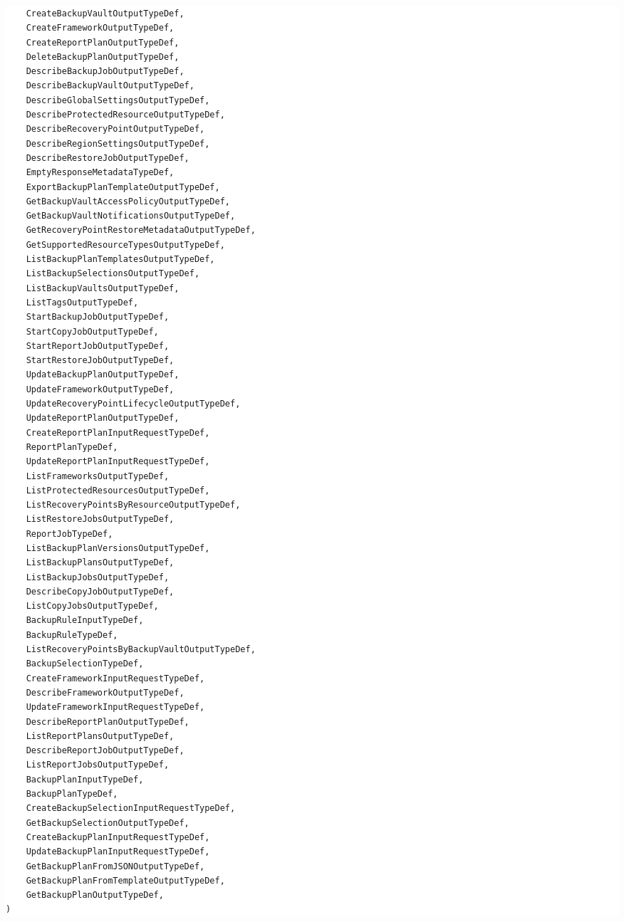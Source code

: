 ```python
    CreateBackupVaultOutputTypeDef,
    CreateFrameworkOutputTypeDef,
    CreateReportPlanOutputTypeDef,
    DeleteBackupPlanOutputTypeDef,
    DescribeBackupJobOutputTypeDef,
    DescribeBackupVaultOutputTypeDef,
    DescribeGlobalSettingsOutputTypeDef,
    DescribeProtectedResourceOutputTypeDef,
    DescribeRecoveryPointOutputTypeDef,
    DescribeRegionSettingsOutputTypeDef,
    DescribeRestoreJobOutputTypeDef,
    EmptyResponseMetadataTypeDef,
    ExportBackupPlanTemplateOutputTypeDef,
    GetBackupVaultAccessPolicyOutputTypeDef,
    GetBackupVaultNotificationsOutputTypeDef,
    GetRecoveryPointRestoreMetadataOutputTypeDef,
    GetSupportedResourceTypesOutputTypeDef,
    ListBackupPlanTemplatesOutputTypeDef,
    ListBackupSelectionsOutputTypeDef,
    ListBackupVaultsOutputTypeDef,
    ListTagsOutputTypeDef,
    StartBackupJobOutputTypeDef,
    StartCopyJobOutputTypeDef,
    StartReportJobOutputTypeDef,
    StartRestoreJobOutputTypeDef,
    UpdateBackupPlanOutputTypeDef,
    UpdateFrameworkOutputTypeDef,
    UpdateRecoveryPointLifecycleOutputTypeDef,
    UpdateReportPlanOutputTypeDef,
    CreateReportPlanInputRequestTypeDef,
    ReportPlanTypeDef,
    UpdateReportPlanInputRequestTypeDef,
    ListFrameworksOutputTypeDef,
    ListProtectedResourcesOutputTypeDef,
    ListRecoveryPointsByResourceOutputTypeDef,
    ListRestoreJobsOutputTypeDef,
    ReportJobTypeDef,
    ListBackupPlanVersionsOutputTypeDef,
    ListBackupPlansOutputTypeDef,
    ListBackupJobsOutputTypeDef,
    DescribeCopyJobOutputTypeDef,
    ListCopyJobsOutputTypeDef,
    BackupRuleInputTypeDef,
    BackupRuleTypeDef,
    ListRecoveryPointsByBackupVaultOutputTypeDef,
    BackupSelectionTypeDef,
    CreateFrameworkInputRequestTypeDef,
    DescribeFrameworkOutputTypeDef,
    UpdateFrameworkInputRequestTypeDef,
    DescribeReportPlanOutputTypeDef,
    ListReportPlansOutputTypeDef,
    DescribeReportJobOutputTypeDef,
    ListReportJobsOutputTypeDef,
    BackupPlanInputTypeDef,
    BackupPlanTypeDef,
    CreateBackupSelectionInputRequestTypeDef,
    GetBackupSelectionOutputTypeDef,
    CreateBackupPlanInputRequestTypeDef,
    UpdateBackupPlanInputRequestTypeDef,
    GetBackupPlanFromJSONOutputTypeDef,
    GetBackupPlanFromTemplateOutputTypeDef,
    GetBackupPlanOutputTypeDef,
)
```